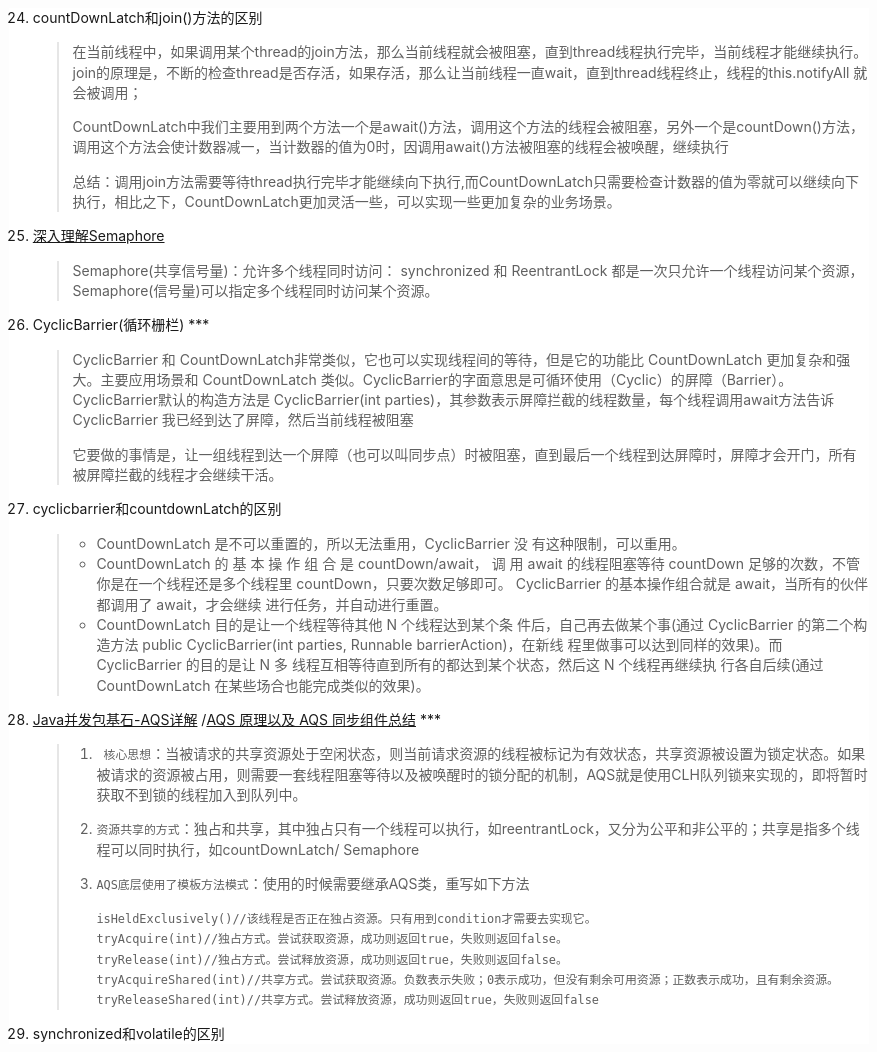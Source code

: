 24. countDownLatch和join()方法的区别

    >  在当前线程中，如果调用某个thread的join方法，那么当前线程就会被阻塞，直到thread线程执行完毕，当前线程才能继续执行。join的原理是，不断的检查thread是否存活，如果存活，那么让当前线程一直wait，直到thread线程终止，线程的this.notifyAll 就会被调用；
    >
    > CountDownLatch中我们主要用到两个方法一个是await()方法，调用这个方法的线程会被阻塞，另外一个是countDown()方法，调用这个方法会使计数器减一，当计数器的值为0时，因调用await()方法被阻塞的线程会被唤醒，继续执行
    >
    > 总结：调用join方法需要等待thread执行完毕才能继续向下执行,而CountDownLatch只需要检查计数器的值为零就可以继续向下执行，相比之下，CountDownLatch更加灵活一些，可以实现一些更加复杂的业务场景。
    >
    > 

25. [深入理解Semaphore](https://blog.csdn.net/qq_19431333/article/details/70212663) 

    > Semaphore(共享信号量)：允许多个线程同时访问： synchronized 和 ReentrantLock 都是一次只允许一个线程访问某个资源，Semaphore(信号量)可以指定多个线程同时访问某个资源。

26. CyclicBarrier(循环栅栏)  ***

    >  CyclicBarrier 和 CountDownLatch非常类似，它也可以实现线程间的等待，但是它的功能比 CountDownLatch 更加复杂和强大。主要应用场景和 CountDownLatch 类似。CyclicBarrier的字面意思是可循环使用（Cyclic）的屏障（Barrier）。CyclicBarrier默认的构造方法是 CyclicBarrier(int parties)，其参数表示屏障拦截的线程数量，每个线程调用await方法告诉 CyclicBarrier 我已经到达了屏障，然后当前线程被阻塞
    >
    >  它要做的事情是，让一组线程到达一个屏障（也可以叫同步点）时被阻塞，直到最后一个线程到达屏障时，屏障才会开门，所有被屏障拦截的线程才会继续干活。

27. cyclicbarrier和countdownLatch的区别

    > - CountDownLatch 是不可以重置的，所以无法重用，CyclicBarrier 没 有这种限制，可以重用。
    > -  CountDownLatch 的 基 本 操 作 组 合 是 countDown/await， 调 用 await 的线程阻塞等待 countDown 足够的次数，不管你是在一个线程还是多个线程里 countDown，只要次数足够即可。 CyclicBarrier 的基本操作组合就是 await，当所有的伙伴都调用了 await，才会继续 进行任务，并自动进行重置。
    > - CountDownLatch 目的是让一个线程等待其他 N 个线程达到某个条 件后，自己再去做某个事(通过 CyclicBarrier 的第二个构造方法 public CyclicBarrier(int parties, Runnable barrierAction)，在新线 程里做事可以达到同样的效果)。而 CyclicBarrier 的目的是让 N 多 线程互相等待直到所有的都达到某个状态，然后这 N 个线程再继续执 行各自后续(通过 CountDownLatch 在某些场合也能完成类似的效果)。

28. [Java并发包基石-AQS详解](https://www.cnblogs.com/chengxiao/archive/2017/07/24/7141160.html)   /[AQS 原理以及 AQS 同步组件总结](https://mp.weixin.qq.com/s?__biz=Mzg2OTA0Njk0OA==&mid=2247484832&amp;idx=1&amp;sn=f902febd050eac59d67fc0804d7e1ad5&source=41#wechat_redirect)  ***

    > 1. ` 核心思想`：当被请求的共享资源处于空闲状态，则当前请求资源的线程被标记为有效状态，共享资源被设置为锁定状态。如果被请求的资源被占用，则需要一套线程阻塞等待以及被唤醒时的锁分配的机制，AQS就是使用CLH队列锁来实现的，即将暂时获取不到锁的线程加入到队列中。
    >
    > 2. `资源共享的方式`：独占和共享，其中独占只有一个线程可以执行，如reentrantLock，又分为公平和非公平的；共享是指多个线程可以同时执行，如countDownLatch/ Semaphore
    >
    > 3. `AQS底层使用了模板方法模式`：使用的时候需要继承AQS类，重写如下方法
    >
    >    ```
    >    isHeldExclusively()//该线程是否正在独占资源。只有用到condition才需要去实现它。
    >    tryAcquire(int)//独占方式。尝试获取资源，成功则返回true，失败则返回false。
    >    tryRelease(int)//独占方式。尝试释放资源，成功则返回true，失败则返回false。
    >    tryAcquireShared(int)//共享方式。尝试获取资源。负数表示失败；0表示成功，但没有剩余可用资源；正数表示成功，且有剩余资源。
    >    tryReleaseShared(int)//共享方式。尝试释放资源，成功则返回true，失败则返回false
    >    ```

29. synchronized和volatile的区别
